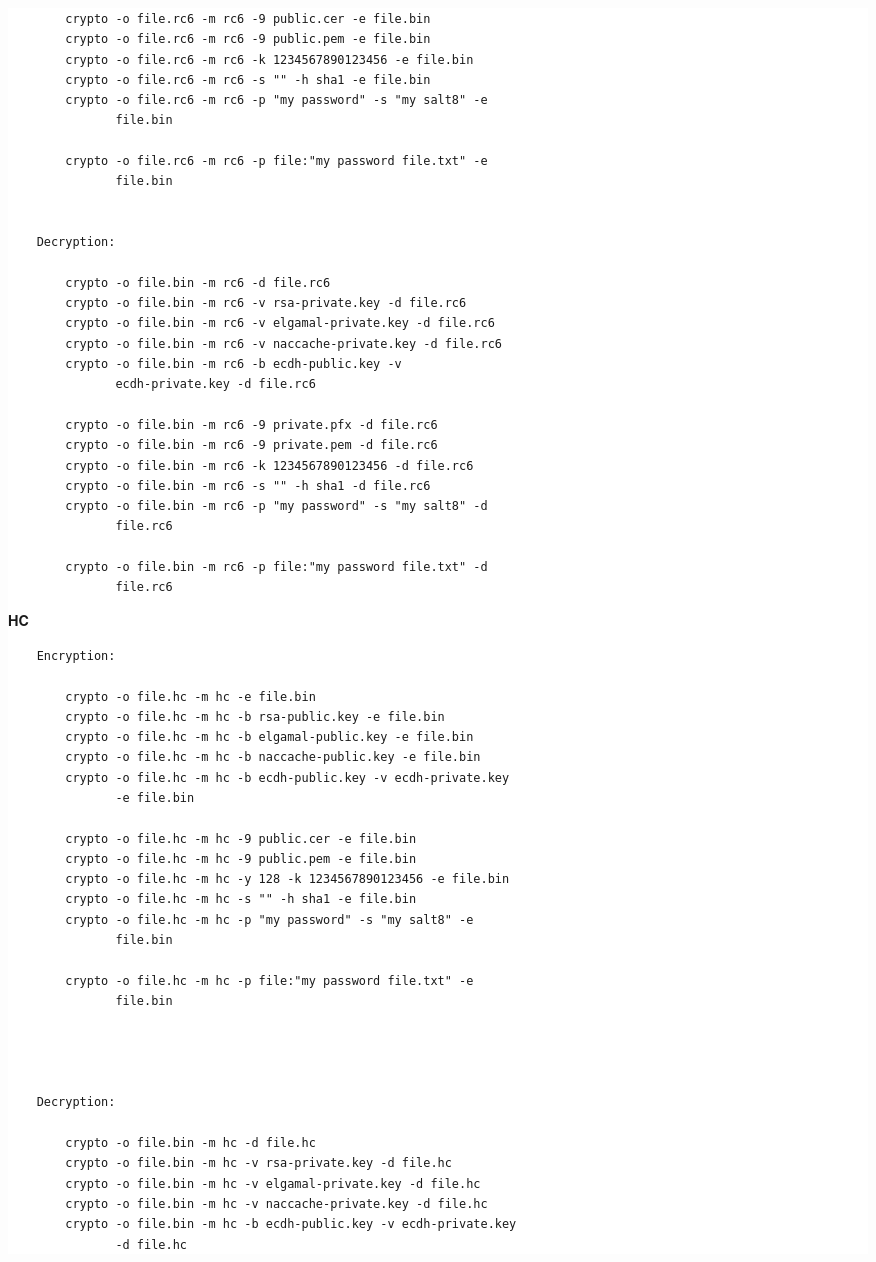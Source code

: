 			crypto -o file.rc6 -m rc6 -9 public.cer -e file.bin
			crypto -o file.rc6 -m rc6 -9 public.pem -e file.bin
			crypto -o file.rc6 -m rc6 -k 1234567890123456 -e file.bin
			crypto -o file.rc6 -m rc6 -s "" -h sha1 -e file.bin
			crypto -o file.rc6 -m rc6 -p "my password" -s "my salt8" -e
			       file.bin

			crypto -o file.rc6 -m rc6 -p file:"my password file.txt" -e
			       file.bin


 		Decryption:

			crypto -o file.bin -m rc6 -d file.rc6
			crypto -o file.bin -m rc6 -v rsa-private.key -d file.rc6
			crypto -o file.bin -m rc6 -v elgamal-private.key -d file.rc6
			crypto -o file.bin -m rc6 -v naccache-private.key -d file.rc6
			crypto -o file.bin -m rc6 -b ecdh-public.key -v
			       ecdh-private.key -d file.rc6

			crypto -o file.bin -m rc6 -9 private.pfx -d file.rc6
			crypto -o file.bin -m rc6 -9 private.pem -d file.rc6
			crypto -o file.bin -m rc6 -k 1234567890123456 -d file.rc6
			crypto -o file.bin -m rc6 -s "" -h sha1 -d file.rc6
			crypto -o file.bin -m rc6 -p "my password" -s "my salt8" -d
			       file.rc6

			crypto -o file.bin -m rc6 -p file:"my password file.txt" -d
			       file.rc6

**HC**

		Encryption:

			crypto -o file.hc -m hc -e file.bin
			crypto -o file.hc -m hc -b rsa-public.key -e file.bin
			crypto -o file.hc -m hc -b elgamal-public.key -e file.bin
			crypto -o file.hc -m hc -b naccache-public.key -e file.bin
			crypto -o file.hc -m hc -b ecdh-public.key -v ecdh-private.key
			       -e file.bin

			crypto -o file.hc -m hc -9 public.cer -e file.bin
			crypto -o file.hc -m hc -9 public.pem -e file.bin
			crypto -o file.hc -m hc -y 128 -k 1234567890123456 -e file.bin
			crypto -o file.hc -m hc -s "" -h sha1 -e file.bin
			crypto -o file.hc -m hc -p "my password" -s "my salt8" -e
			       file.bin

			crypto -o file.hc -m hc -p file:"my password file.txt" -e
			       file.bin




		Decryption:

			crypto -o file.bin -m hc -d file.hc
			crypto -o file.bin -m hc -v rsa-private.key -d file.hc
			crypto -o file.bin -m hc -v elgamal-private.key -d file.hc
			crypto -o file.bin -m hc -v naccache-private.key -d file.hc
			crypto -o file.bin -m hc -b ecdh-public.key -v ecdh-private.key
			       -d file.hc
